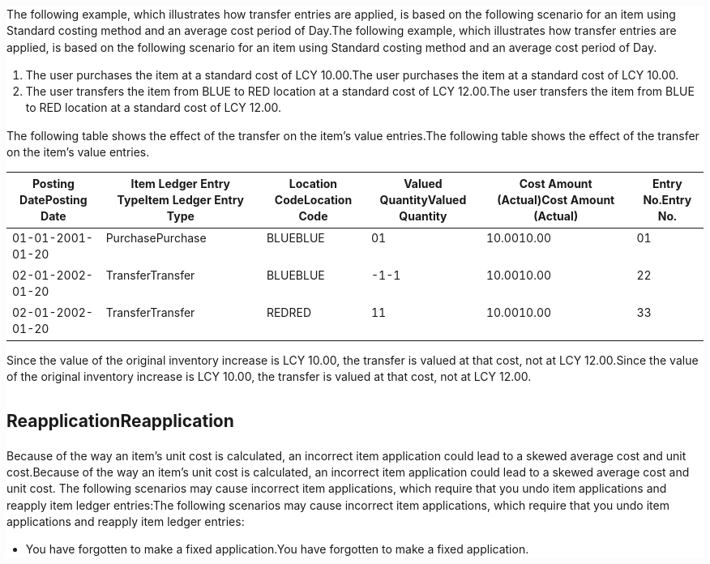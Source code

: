 <span data-ttu-id="fd0f9-490">The following example, which illustrates how transfer entries are applied, is based on the following scenario for an item using Standard costing method and an average cost period of Day.</span><span class="sxs-lookup"><span data-stu-id="fd0f9-490">The following example, which illustrates how transfer entries are applied, is based on the following scenario for an item using Standard costing method and an average cost period of Day.</span></span>  

1. <span data-ttu-id="fd0f9-491">The user purchases the item at a standard cost of LCY 10.00.</span><span class="sxs-lookup"><span data-stu-id="fd0f9-491">The user purchases the item at a standard cost of LCY 10.00.</span></span>  
2. <span data-ttu-id="fd0f9-492">The user transfers the item from BLUE to RED location at a standard cost of LCY 12.00.</span><span class="sxs-lookup"><span data-stu-id="fd0f9-492">The user transfers the item from BLUE to RED location at a standard cost of LCY 12.00.</span></span>  

<span data-ttu-id="fd0f9-493">The following table shows the effect of the transfer on the item’s value entries.</span><span class="sxs-lookup"><span data-stu-id="fd0f9-493">The following table shows the effect of the transfer on the item’s value entries.</span></span>  

|<span data-ttu-id="fd0f9-494">Posting Date</span><span class="sxs-lookup"><span data-stu-id="fd0f9-494">Posting Date</span></span>|<span data-ttu-id="fd0f9-495">Item Ledger Entry Type</span><span class="sxs-lookup"><span data-stu-id="fd0f9-495">Item Ledger Entry Type</span></span>|<span data-ttu-id="fd0f9-496">Location Code</span><span class="sxs-lookup"><span data-stu-id="fd0f9-496">Location Code</span></span>|<span data-ttu-id="fd0f9-497">Valued Quantity</span><span class="sxs-lookup"><span data-stu-id="fd0f9-497">Valued Quantity</span></span>|<span data-ttu-id="fd0f9-498">Cost Amount (Actual)</span><span class="sxs-lookup"><span data-stu-id="fd0f9-498">Cost Amount (Actual)</span></span>|<span data-ttu-id="fd0f9-499">Entry No.</span><span class="sxs-lookup"><span data-stu-id="fd0f9-499">Entry No.</span></span>|  
|-------------------------------------|-----------------------------------------------|--------------------------------------|-----------------------------------------|------------------------------------------------|----------------------------------|  
|<span data-ttu-id="fd0f9-500">01-01-20</span><span class="sxs-lookup"><span data-stu-id="fd0f9-500">01-01-20</span></span>|<span data-ttu-id="fd0f9-501">Purchase</span><span class="sxs-lookup"><span data-stu-id="fd0f9-501">Purchase</span></span>|<span data-ttu-id="fd0f9-502">BLUE</span><span class="sxs-lookup"><span data-stu-id="fd0f9-502">BLUE</span></span>|<span data-ttu-id="fd0f9-503">0</span><span class="sxs-lookup"><span data-stu-id="fd0f9-503">1</span></span>|<span data-ttu-id="fd0f9-504">10.00</span><span class="sxs-lookup"><span data-stu-id="fd0f9-504">10.00</span></span>|<span data-ttu-id="fd0f9-505">0</span><span class="sxs-lookup"><span data-stu-id="fd0f9-505">1</span></span>|  
|<span data-ttu-id="fd0f9-506">02-01-20</span><span class="sxs-lookup"><span data-stu-id="fd0f9-506">02-01-20</span></span>|<span data-ttu-id="fd0f9-507">Transfer</span><span class="sxs-lookup"><span data-stu-id="fd0f9-507">Transfer</span></span>|<span data-ttu-id="fd0f9-508">BLUE</span><span class="sxs-lookup"><span data-stu-id="fd0f9-508">BLUE</span></span>|<span data-ttu-id="fd0f9-509">-1</span><span class="sxs-lookup"><span data-stu-id="fd0f9-509">-1</span></span>|<span data-ttu-id="fd0f9-510">10.00</span><span class="sxs-lookup"><span data-stu-id="fd0f9-510">10.00</span></span>|<span data-ttu-id="fd0f9-511">2</span><span class="sxs-lookup"><span data-stu-id="fd0f9-511">2</span></span>|  
|<span data-ttu-id="fd0f9-512">02-01-20</span><span class="sxs-lookup"><span data-stu-id="fd0f9-512">02-01-20</span></span>|<span data-ttu-id="fd0f9-513">Transfer</span><span class="sxs-lookup"><span data-stu-id="fd0f9-513">Transfer</span></span>|<span data-ttu-id="fd0f9-514">RED</span><span class="sxs-lookup"><span data-stu-id="fd0f9-514">RED</span></span>|<span data-ttu-id="fd0f9-515">1</span><span class="sxs-lookup"><span data-stu-id="fd0f9-515">1</span></span>|<span data-ttu-id="fd0f9-516">10.00</span><span class="sxs-lookup"><span data-stu-id="fd0f9-516">10.00</span></span>|<span data-ttu-id="fd0f9-517">3</span><span class="sxs-lookup"><span data-stu-id="fd0f9-517">3</span></span>|  

<span data-ttu-id="fd0f9-518">Since the value of the original inventory increase is LCY 10.00, the transfer is valued at that cost, not at LCY 12.00.</span><span class="sxs-lookup"><span data-stu-id="fd0f9-518">Since the value of the original inventory increase is LCY 10.00, the transfer is valued at that cost, not at LCY 12.00.</span></span>  

## <a name="reapplication"></a><span data-ttu-id="fd0f9-519">Reapplication</span><span class="sxs-lookup"><span data-stu-id="fd0f9-519">Reapplication</span></span>  
<span data-ttu-id="fd0f9-520">Because of the way an item’s unit cost is calculated, an incorrect item application could lead to a skewed average cost and unit cost.</span><span class="sxs-lookup"><span data-stu-id="fd0f9-520">Because of the way an item’s unit cost is calculated, an incorrect item application could lead to a skewed average cost and unit cost.</span></span> <span data-ttu-id="fd0f9-521">The following scenarios may cause incorrect item applications, which require that you undo item applications and reapply item ledger entries:</span><span class="sxs-lookup"><span data-stu-id="fd0f9-521">The following scenarios may cause incorrect item applications, which require that you undo item applications and reapply item ledger entries:</span></span>  

* <span data-ttu-id="fd0f9-522">You have forgotten to make a fixed application.</span><span class="sxs-lookup"><span data-stu-id="fd0f9-522">You have forgotten to make a fixed application.</span></span>  